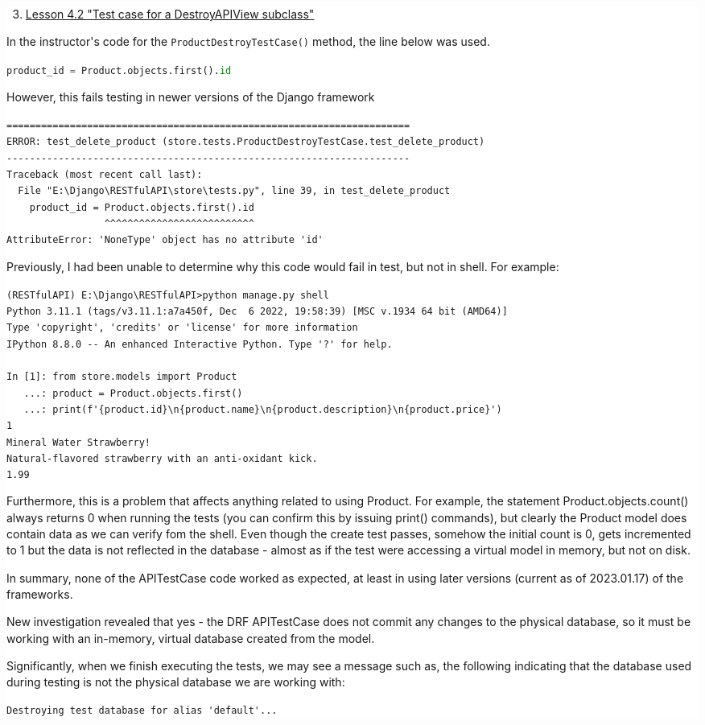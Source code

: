 3. [Lesson 4.2 "Test case for a DestroyAPIView subclass"](https://www.linkedin.com/learning/building-restful-web-apis-with-django/test-case-for-a-destroyapiview-subclass)

In the instructor's code for the `ProductDestroyTestCase()` method, the line below was used.

```Python
product_id = Product.objects.first().id
```

However, this fails testing in newer versions of the Django framework
```
======================================================================
ERROR: test_delete_product (store.tests.ProductDestroyTestCase.test_delete_product)
----------------------------------------------------------------------
Traceback (most recent call last):
  File "E:\Django\RESTfulAPI\store\tests.py", line 39, in test_delete_product
    product_id = Product.objects.first().id
                 ^^^^^^^^^^^^^^^^^^^^^^^^^^
AttributeError: 'NoneType' object has no attribute 'id'
```

Previously, I had been unable to determine why this code would fail in test, but not in shell. For example:

```Pyhon
(RESTfulAPI) E:\Django\RESTfulAPI>python manage.py shell
Python 3.11.1 (tags/v3.11.1:a7a450f, Dec  6 2022, 19:58:39) [MSC v.1934 64 bit (AMD64)]
Type 'copyright', 'credits' or 'license' for more information
IPython 8.8.0 -- An enhanced Interactive Python. Type '?' for help.

In [1]: from store.models import Product
   ...: product = Product.objects.first()
   ...: print(f'{product.id}\n{product.name}\n{product.description}\n{product.price}')
1
Mineral Water Strawberry!
Natural-flavored strawberry with an anti-oxidant kick.
1.99
```

Furthermore, this is a problem that affects anything related to using Product. For example, the statement Product.objects.count() always returns 0 when running the tests (you can confirm this by issuing print() commands), but clearly the Product model does contain data as we can verify fom the shell. Even though the create test passes, somehow the initial count is 0, gets incremented to 1 but the data is not reflected in the database - almost as if the test were accessing a virtual model in memory, but not on disk.

In summary, none of the APITestCase code worked as expected, at least in using later versions (current as of 2023.01.17) of the frameworks.

New investigation revealed that yes - the DRF APITestCase does not commit any changes to the physical database, so it must be working with an in-memory, virtual database created from the model.

Significantly, when we finish executing the tests, we may see a message such as, the following indicating that the database used during testing is not the physical database we are working with:

```
Destroying test database for alias 'default'...
```